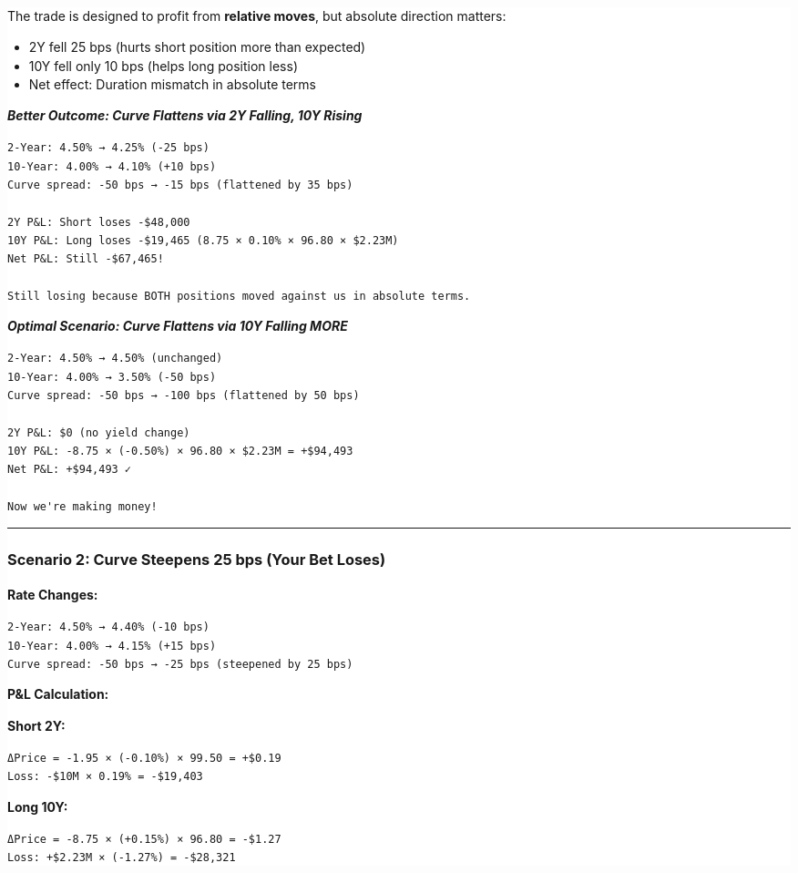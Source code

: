 The trade is designed to profit from **relative moves**, but absolute direction matters:

- 2Y fell 25 bps (hurts short position more than expected)
- 10Y fell only 10 bps (helps long position less)
- Net effect: Duration mismatch in absolute terms

***Better Outcome: Curve Flattens via 2Y Falling, 10Y Rising***

```text
2-Year: 4.50% → 4.25% (-25 bps)
10-Year: 4.00% → 4.10% (+10 bps)
Curve spread: -50 bps → -15 bps (flattened by 35 bps)

2Y P&L: Short loses -$48,000
10Y P&L: Long loses -$19,465 (8.75 × 0.10% × 96.80 × $2.23M)
Net P&L: Still -$67,465!

Still losing because BOTH positions moved against us in absolute terms.
```

***Optimal Scenario: Curve Flattens via 10Y Falling MORE***

```text
2-Year: 4.50% → 4.50% (unchanged)
10-Year: 4.00% → 3.50% (-50 bps)
Curve spread: -50 bps → -100 bps (flattened by 50 bps)

2Y P&L: $0 (no yield change)
10Y P&L: -8.75 × (-0.50%) × 96.80 × $2.23M = +$94,493
Net P&L: +$94,493 ✓

Now we're making money!
```

---

### Scenario 2: Curve Steepens 25 bps (Your Bet Loses)

**Rate Changes:**

```text
2-Year: 4.50% → 4.40% (-10 bps)
10-Year: 4.00% → 4.15% (+15 bps)
Curve spread: -50 bps → -25 bps (steepened by 25 bps)
```

**P&L Calculation:**

**Short 2Y:**

```text
ΔPrice = -1.95 × (-0.10%) × 99.50 = +$0.19
Loss: -$10M × 0.19% = -$19,403
```

**Long 10Y:**

```text
ΔPrice = -8.75 × (+0.15%) × 96.80 = -$1.27
Loss: +$2.23M × (-1.27%) = -$28,321
```
